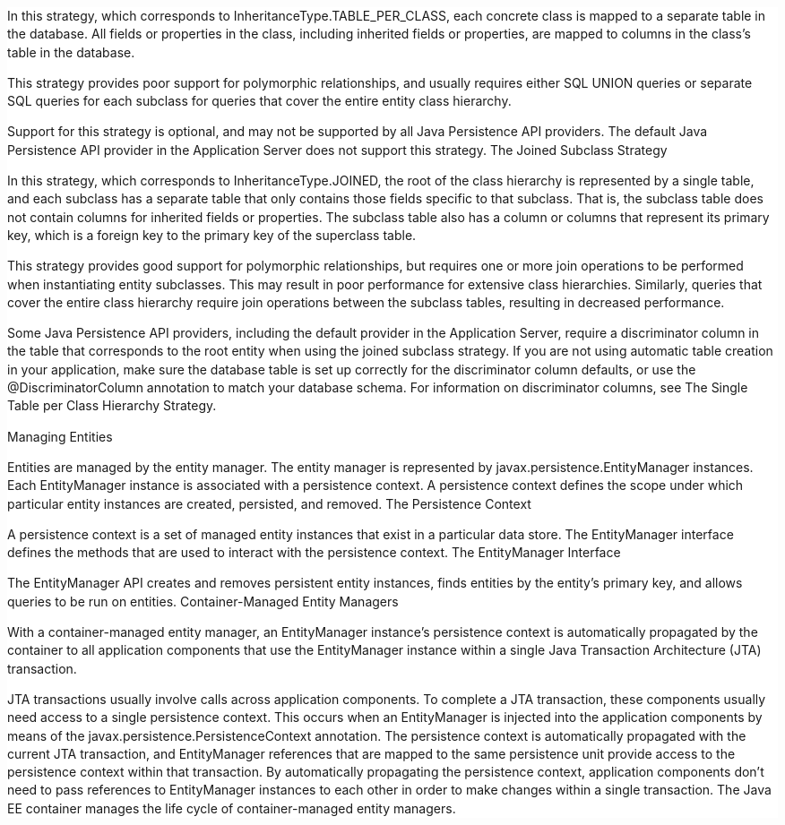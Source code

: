 In this strategy, which corresponds to InheritanceType.TABLE_PER_CLASS, each concrete class is mapped to a separate table in the database. All fields or properties in the class, including inherited fields or properties, are mapped to columns in the class’s table in the database.

This strategy provides poor support for polymorphic relationships, and usually requires either SQL UNION queries or separate SQL queries for each subclass for queries that cover the entire entity class hierarchy.

Support for this strategy is optional, and may not be supported by all Java Persistence API providers. The default Java Persistence API provider in the Application Server does not support this strategy.
The Joined Subclass Strategy

In this strategy, which corresponds to InheritanceType.JOINED, the root of the class hierarchy is represented by a single table, and each subclass has a separate table that only contains those fields specific to that subclass. That is, the subclass table does not contain columns for inherited fields or properties. The subclass table also has a column or columns that represent its primary key, which is a foreign key to the primary key of the superclass table.

This strategy provides good support for polymorphic relationships, but requires one or more join operations to be performed when instantiating entity subclasses. This may result in poor performance for extensive class hierarchies. Similarly, queries that cover the entire class hierarchy require join operations between the subclass tables, resulting in decreased performance.

Some Java Persistence API providers, including the default provider in the Application Server, require a discriminator column in the table that corresponds to the root entity when using the joined subclass strategy. If you are not using automatic table creation in your application, make sure the database table is set up correctly for the discriminator column defaults, or use the @DiscriminatorColumn annotation to match your database schema. For information on discriminator columns, see The Single Table per Class Hierarchy Strategy.


Managing Entities

Entities are managed by the entity manager. The entity manager is represented by javax.persistence.EntityManager instances. Each EntityManager instance is associated with a persistence context. A persistence context defines the scope under which particular entity instances are created, persisted, and removed.
The Persistence Context

A persistence context is a set of managed entity instances that exist in a particular data store. The EntityManager interface defines the methods that are used to interact with the persistence context.
The EntityManager Interface

The EntityManager API creates and removes persistent entity instances, finds entities by the entity’s primary key, and allows queries to be run on entities.
Container-Managed Entity Managers

With a container-managed entity manager, an EntityManager instance’s persistence context is automatically propagated by the container to all application components that use the EntityManager instance within a single Java Transaction Architecture (JTA) transaction.

JTA transactions usually involve calls across application components. To complete a JTA transaction, these components usually need access to a single persistence context. This occurs when an EntityManager is injected into the application components by means of the javax.persistence.PersistenceContext annotation. The persistence context is automatically propagated with the current JTA transaction, and EntityManager references that are mapped to the same persistence unit provide access to the persistence context within that transaction. By automatically propagating the persistence context, application components don’t need to pass references to EntityManager instances to each other in order to make changes within a single transaction. The Java EE container manages the life cycle of container-managed entity managers.
